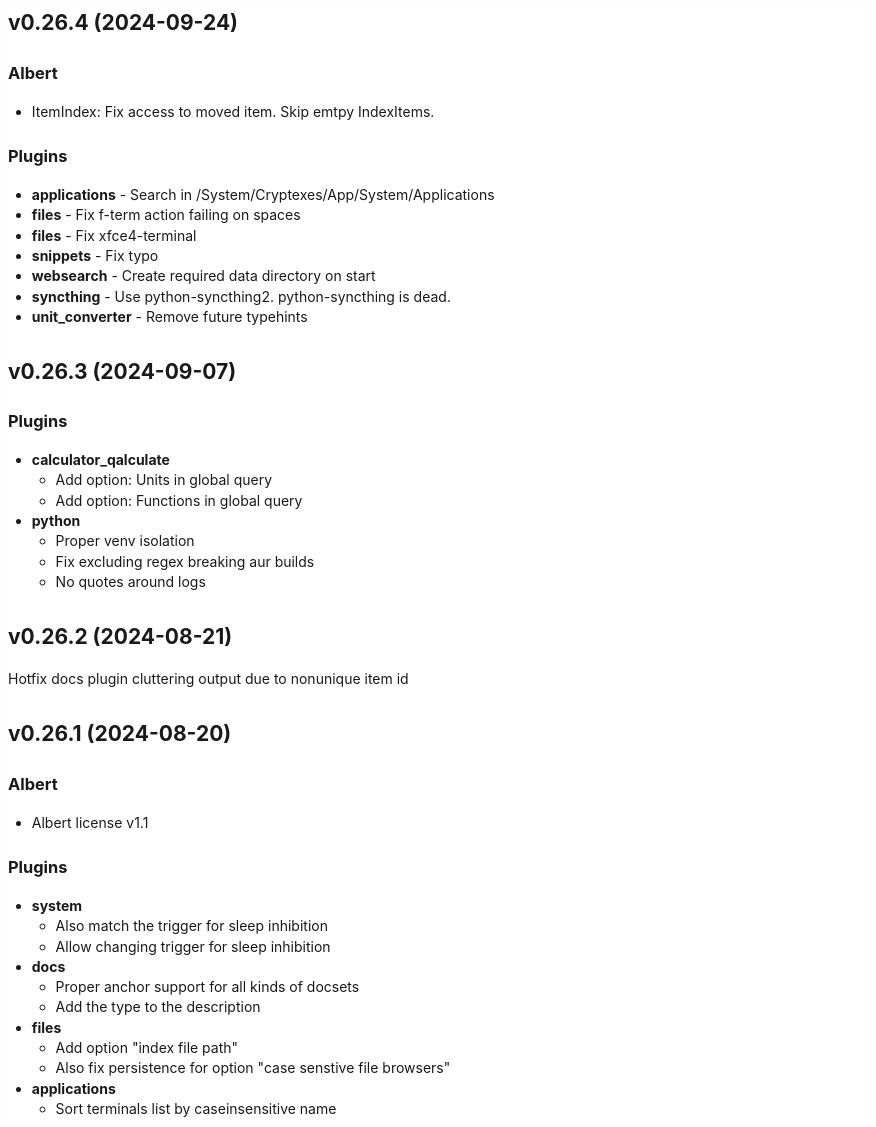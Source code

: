 
## v0.26.4 (2024-09-24)

### Albert
- ItemIndex: Fix access to moved item. Skip emtpy IndexItems.

### Plugins
- **applications** - Search in /System/Cryptexes/App/System/Applications
- **files** - Fix f-term action failing on spaces
- **files** - Fix xfce4-terminal
- **snippets** - Fix typo
- **websearch** - Create required data directory on start
- **syncthing** - Use python-syncthing2. python-syncthing is dead.
- **unit_converter** - Remove future typehints


## v0.26.3 (2024-09-07)

### Plugins
- **calculator_qalculate**
  - Add option: Units in global query
  - Add option: Functions in global query
- **python**
  - Proper venv isolation
  - Fix excluding regex breaking aur builds
  - No quotes around logs


## v0.26.2 (2024-08-21)

Hotfix docs plugin cluttering output due to nonunique item id


## v0.26.1 (2024-08-20)

### Albert
- Albert license v1.1

### Plugins
- **system**
  - Also match the trigger for sleep inhibition
  - Allow changing trigger for sleep inhibition
- **docs**
  - Proper anchor support for all kinds of docsets
  - Add the type to the description
- **files**
  - Add option "index file path"
  - Also fix persistence for option "case senstive file browsers"
- **applications**
  - Sort terminals list by caseinsensitive name
